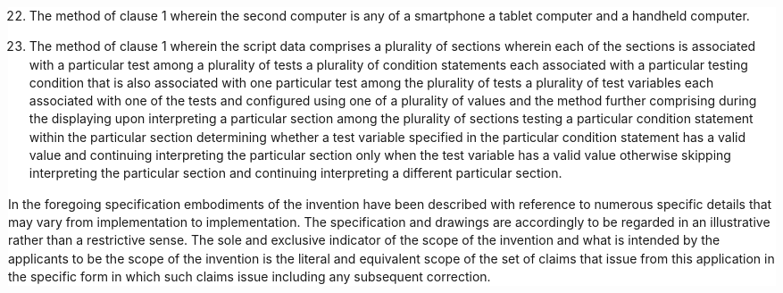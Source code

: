 22. The method of clause 1 wherein the second computer is any of a smartphone a tablet computer and a handheld computer.

23. The method of clause 1 wherein the script data comprises a plurality of sections wherein each of the sections is associated with a particular test among a plurality of tests a plurality of condition statements each associated with a particular testing condition that is also associated with one particular test among the plurality of tests a plurality of test variables each associated with one of the tests and configured using one of a plurality of values and the method further comprising during the displaying upon interpreting a particular section among the plurality of sections testing a particular condition statement within the particular section determining whether a test variable specified in the particular condition statement has a valid value and continuing interpreting the particular section only when the test variable has a valid value otherwise skipping interpreting the particular section and continuing interpreting a different particular section.

In the foregoing specification embodiments of the invention have been described with reference to numerous specific details that may vary from implementation to implementation. The specification and drawings are accordingly to be regarded in an illustrative rather than a restrictive sense. The sole and exclusive indicator of the scope of the invention and what is intended by the applicants to be the scope of the invention is the literal and equivalent scope of the set of claims that issue from this application in the specific form in which such claims issue including any subsequent correction.

